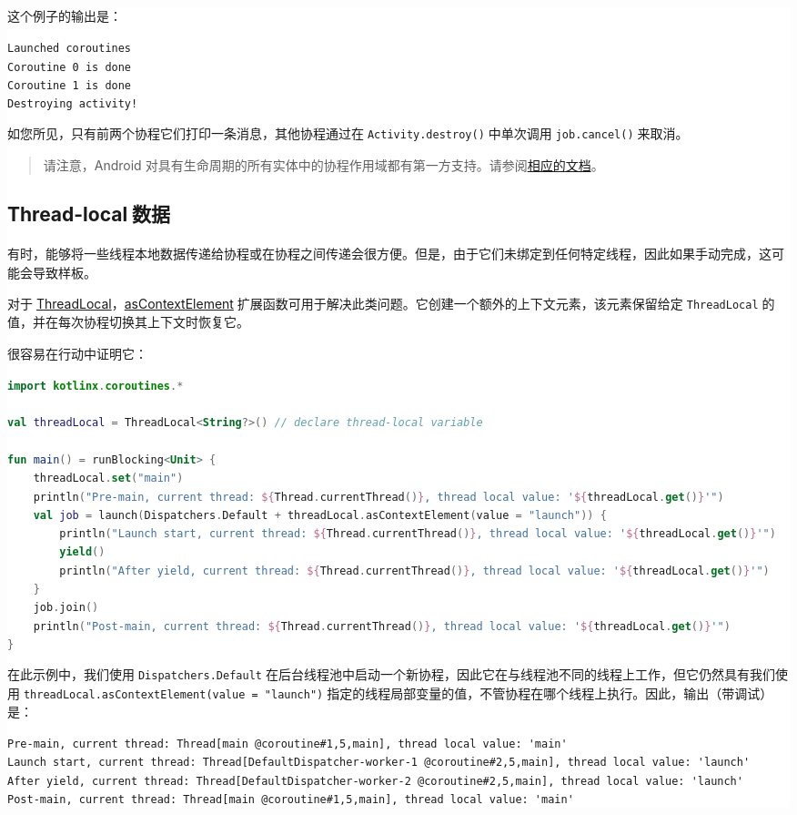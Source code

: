这个例子的输出是：

```text
Launched coroutines
Coroutine 0 is done
Coroutine 1 is done
Destroying activity!
```

如您所见，只有前两个协程它们打印一条消息，其他协程通过在 `Activity.destroy()` 中单次调用 `job.cancel()` 来取消。

> 请注意，Android 对具有生命周期的所有实体中的协程作用域都有第一方支持。请参阅[相应的文档](https://developer.android.com/topic/libraries/architecture/coroutines#lifecyclescope)。

## Thread-local 数据

有时，能够将一些线程本地数据传递给协程或在协程之间传递会很方便。但是，由于它们未绑定到任何特定线程，因此如果手动完成，这可能会导致样板。

对于 [ThreadLocal](https://docs.oracle.com/javase/8/docs/api/java/lang/ThreadLocal.html)，[asContextElement](https://kotlinlang.org/api/kotlinx.coroutines/kotlinx-coroutines-core/kotlinx.coroutines/as-context-element.html) 扩展函数可用于解决此类问题。它创建一个额外的上下文元素，该元素保留给定 `ThreadLocal` 的值，并在每次协程切换其上下文时恢复它。

很容易在行动中证明它：

```kotlin
import kotlinx.coroutines.*

val threadLocal = ThreadLocal<String?>() // declare thread-local variable

fun main() = runBlocking<Unit> {
    threadLocal.set("main")
    println("Pre-main, current thread: ${Thread.currentThread()}, thread local value: '${threadLocal.get()}'")
    val job = launch(Dispatchers.Default + threadLocal.asContextElement(value = "launch")) {
        println("Launch start, current thread: ${Thread.currentThread()}, thread local value: '${threadLocal.get()}'")
        yield()
        println("After yield, current thread: ${Thread.currentThread()}, thread local value: '${threadLocal.get()}'")
    }
    job.join()
    println("Post-main, current thread: ${Thread.currentThread()}, thread local value: '${threadLocal.get()}'")    
}
```

在此示例中，我们使用 `Dispatchers.Default` 在后台线程池中启动一个新协程，因此它在与线程池不同的线程上工作，但它仍然具有我们使用 `threadLocal.asContextElement(value = "launch")` 指定的线程局部变量的值，不管协程在哪个线程上执行。因此，输出（带调试）是：

```text
Pre-main, current thread: Thread[main @coroutine#1,5,main], thread local value: 'main'
Launch start, current thread: Thread[DefaultDispatcher-worker-1 @coroutine#2,5,main], thread local value: 'launch'
After yield, current thread: Thread[DefaultDispatcher-worker-2 @coroutine#2,5,main], thread local value: 'launch'
Post-main, current thread: Thread[main @coroutine#1,5,main], thread local value: 'main'
```
